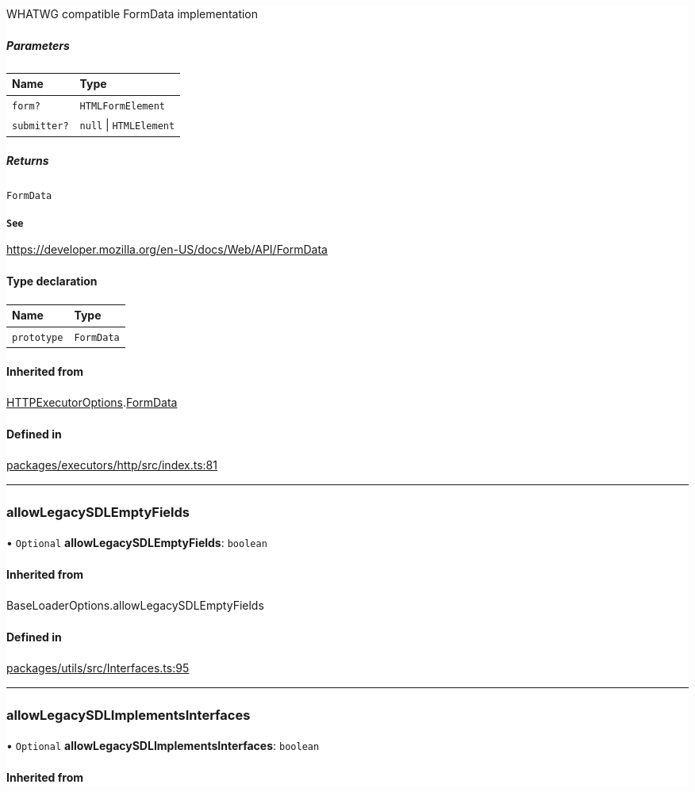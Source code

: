 WHATWG compatible FormData implementation

##### Parameters

| Name         | Type                    |
| :----------- | :---------------------- |
| `form?`      | `HTMLFormElement`       |
| `submitter?` | `null` \| `HTMLElement` |

##### Returns

`FormData`

**`See`**

https://developer.mozilla.org/en-US/docs/Web/API/FormData

#### Type declaration

| Name        | Type       |
| :---------- | :--------- |
| `prototype` | `FormData` |

#### Inherited from

[HTTPExecutorOptions](executors_http_src.HTTPExecutorOptions).[FormData](executors_http_src.HTTPExecutorOptions#formdata)

#### Defined in

[packages/executors/http/src/index.ts:81](https://github.com/ardatan/graphql-tools/blob/master/packages/executors/http/src/index.ts#L81)

---

### allowLegacySDLEmptyFields

• `Optional` **allowLegacySDLEmptyFields**: `boolean`

#### Inherited from

BaseLoaderOptions.allowLegacySDLEmptyFields

#### Defined in

[packages/utils/src/Interfaces.ts:95](https://github.com/ardatan/graphql-tools/blob/master/packages/utils/src/Interfaces.ts#L95)

---

### allowLegacySDLImplementsInterfaces

• `Optional` **allowLegacySDLImplementsInterfaces**: `boolean`

#### Inherited from
